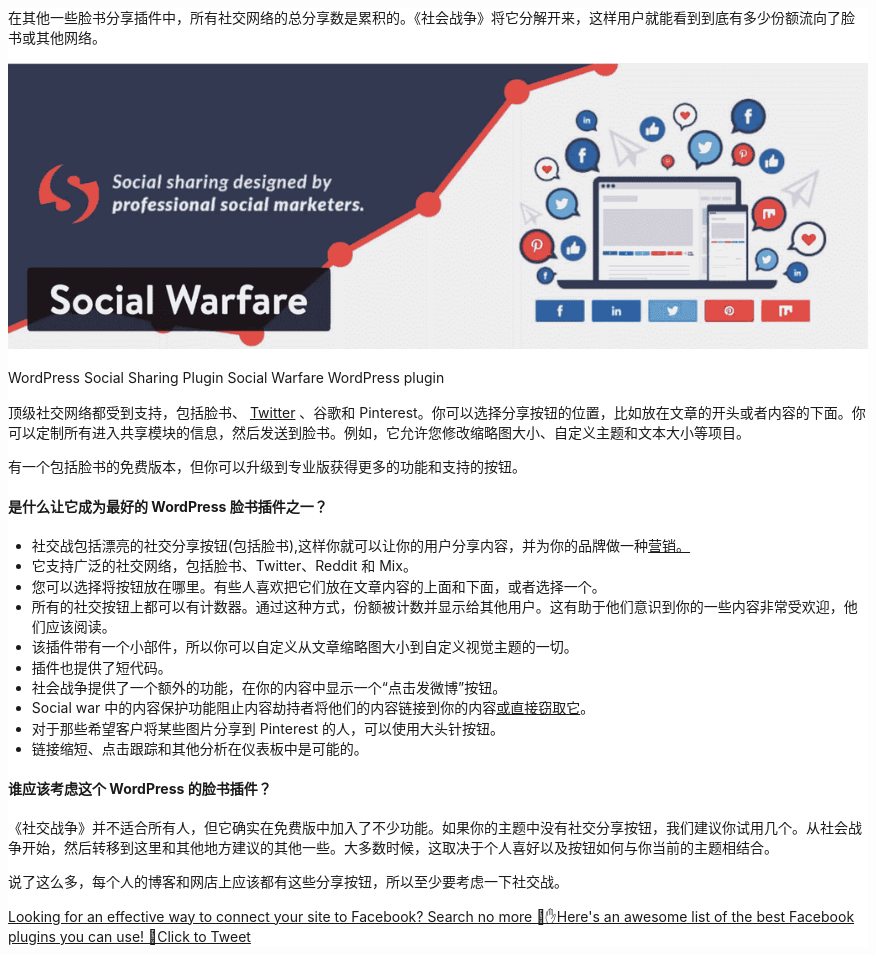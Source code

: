 在其他一些脸书分享插件中，所有社交网络的总分享数是累积的。《社会战争》将它分解开来，这样用户就能看到到底有多少份额流向了脸书或其他网络。

[![WordPress Social Sharing Plugin Social Warfare](img/96e772edf6cd4fb75d172a30678e15d2.png)](https://wordpress.org/plugins/social-warfare/)

WordPress Social Sharing Plugin Social Warfare WordPress plugin



顶级社交网络都受到支持，包括脸书、 [Twitter](https://kinsta.com/blog/twitter-marketing/) 、谷歌和 Pinterest。你可以选择分享按钮的位置，比如放在文章的开头或者内容的下面。你可以定制所有进入共享模块的信息，然后发送到脸书。例如，它允许您修改缩略图大小、自定义主题和文本大小等项目。

有一个包括脸书的免费版本，但你可以升级到专业版获得更多的功能和支持的按钮。

#### 是什么让它成为最好的 WordPress 脸书插件之一？

*   社交战包括漂亮的社交分享按钮(包括脸书),这样你就可以让你的用户分享内容，并为你的品牌做一种[营销。](https://kinsta.com/blog/facebook-marketing/)
*   它支持广泛的社交网络，包括脸书、Twitter、Reddit 和 Mix。
*   您可以选择将按钮放在哪里。有些人喜欢把它们放在文章内容的上面和下面，或者选择一个。
*   所有的社交按钮上都可以有计数器。通过这种方式，份额被计数并显示给其他用户。这有助于他们意识到你的一些内容非常受欢迎，他们应该阅读。
*   该插件带有一个小部件，所以你可以自定义从文章缩略图大小到自定义视觉主题的一切。
*   插件也提供了短代码。
*   社会战争提供了一个额外的功能，在你的内容中显示一个“点击发微博”按钮。
*   Social war 中的内容保护功能阻止内容劫持者将他们的内容链接到你的内容[或直接窃取它](https://kinsta.com/blog/trademark-infringement/)。
*   对于那些希望客户将某些图片分享到 Pinterest 的人，可以使用大头针按钮。
*   链接缩短、点击跟踪和其他分析在仪表板中是可能的。

#### 谁应该考虑这个 WordPress 的脸书插件？

《社交战争》并不适合所有人，但它确实在免费版中加入了不少功能。如果你的主题中没有社交分享按钮，我们建议你试用几个。从社会战争开始，然后转移到这里和其他地方建议的其他一些。大多数时候，这取决于个人喜好以及按钮如何与你当前的主题相结合。

说了这么多，每个人的博客和网店上应该都有这些分享按钮，所以至少要考虑一下社交战。

[Looking for an effective way to connect your site to Facebook? Search no more 🔎✋Here's an awesome list of the best Facebook plugins you can use! 📣Click to Tweet](https://twitter.com/intent/tweet?url=https%3A%2F%2Fkinsta.com%2Fblog%2Fwordpress-facebook-plugins%2F&via=kinsta&text=Looking+for+an+effective+way+to+connect+your+site+to+Facebook%3F+Search+no+more+%F0%9F%94%8E%E2%9C%8BHere%27s+an+awesome+list+of+the+best+Facebook+plugins+you+can+use%21+%F0%9F%93%A3&hashtags=facebook%2Cwordpress)
